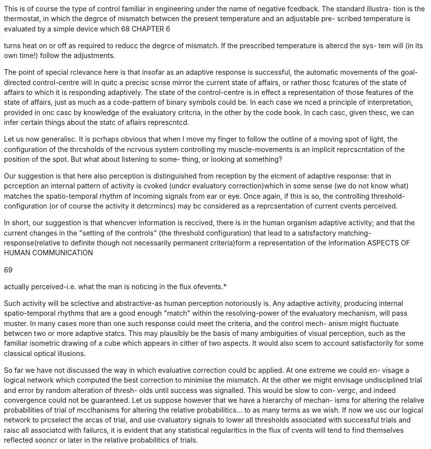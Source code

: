 This is of course the type of control familiar in engineering under the name of negative fcedback. The standard illustra- tion is the thermostat, in which the degrce of mismatch betwcen the present temperature and an adjustable pre- scribed temperature is evaluated by a simple device which 68 CHAPTER 6

turns heat on or off as required to reducc the degrce of mismatch. If the prescribed temperature is altercd the sys- tem will (in its own time!) follow the adjustments.

The point of special rclevance here is that insofar as an adaptive response is successful, the automatic movements of the goal-directed control-centre will in quitc a precisc scnse mirror the current state of affairs, or rather thosc fcatures of the state of affairs to which it is responding adaptively. The state of the control-centre is in effect a representation of those features of the state of affairs, just as much as a code-pattern of binary symbols could be. In each case we nced a principle of interpretation, provided in onc casc by knowledge of the evaluatory critcria, in the other by the code book. In cach casc, given thesc, we can infer certain things about the statc of aflairs represcntcd.

Let us now generalisc. It is pcrhaps obvious that when I move my finger to follow the outline of a moving spot of light, the configuration of the thrcsholds of the ncrvous system controlling my muscle-movements is an implicit reprcscntation of the position of the spot. But what about listening to some- thing, or looking at something?

Our suggestion is that here also perception is distinguished from reception by the elcment of adaptive response: that in pcrception an internal pattern of activity is cvoked (undcr evaluatory correction)which in some sense (we do not know what) matches the spatio-temporal rhythm of incoming signals from ear or eye. Once again, if this is so, the controlling threshold-configuration (or of course the activity it detcrmincs) may bc considered as a reprcsentation of current cvents perceived.

In short, our suggestion is that whencver information is reccived, there is in the human organism adaptive activity; and that the current changes in the "setting of the controls" (the threshold configuration) that lead to a satisfactory matching-response(relative to definite though not necessarily permanent criteria)form a representation of the information ASPECTS OF HUMAN COMMUNICATION

69

actually perceived-i.e. what the man is noticing in the flux ofevents.*

Such activity will be sclective and abstractive-as human perception notoriously is. Any adaptive activity, producing internal spatio-temporal rhythms that are a good enough "match" within the resolving-power of the evaluatory mechanism, will pass muster. In many cases more than one such response could meet the criteria, and the control mech- anism might fluctuate betwcen two or more adaptive statcs. This may plausibly be the basis of many ambiguities of visual perception, such as the familiar isometric drawing of a cube which appears in cither of two aspects. It would also scem to account satisfactorily for some classical optical illusions.

So far we have not discussed the way in which evaluative correction could bc applied. At one extreme we could en- visage a logical network which computed the best correction to minimise the mismatch. At the other we might envisage undisciplined trial and error by random alteration of thresh- olds until success was signalled. This would be slow to con- vergc, and indeed convergence could not be guaranteed. Let us suppose however that we have a hierarchy of mechan- isms for altering the relalive probabilities of trial of mcclhanisms for altering the relative probabilitics... to as many terms as we wish. If now we usc our logical network to prcselect the arcas of trial, and use cvaluatory signals to lower all thresholds associated with successful trials and raisc all associatcd with failurcs, it is evident that any statistical regularitics in the flux of cvents will tend to find themselves reflected sooncr or later in the relative probabilitics of trials.
